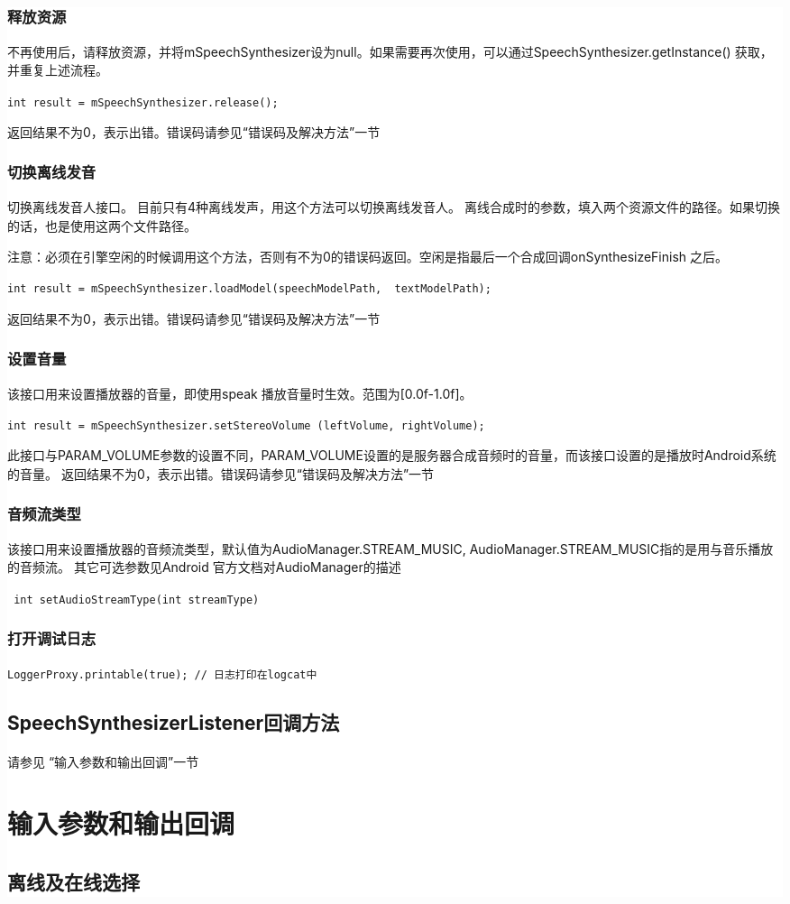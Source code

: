 ### 释放资源

不再使用后，请释放资源，并将mSpeechSynthesizer设为null。如果需要再次使用，可以通过SpeechSynthesizer.getInstance() 获取，并重复上述流程。

```
int result = mSpeechSynthesizer.release();
```

返回结果不为0，表示出错。错误码请参见“错误码及解决方法”一节

### 切换离线发音

切换离线发音人接口。 目前只有4种离线发声，用这个方法可以切换离线发音人。 离线合成时的参数，填入两个资源文件的路径。如果切换的话，也是使用这两个文件路径。

注意：必须在引擎空闲的时候调用这个方法，否则有不为0的错误码返回。空闲是指最后一个合成回调onSynthesizeFinish 之后。

```
int result = mSpeechSynthesizer.loadModel(speechModelPath,  textModelPath);
```

返回结果不为0，表示出错。错误码请参见“错误码及解决方法”一节

### 设置音量

该接口用来设置播放器的音量，即使用speak 播放音量时生效。范围为[0.0f-1.0f]。

```
int result = mSpeechSynthesizer.setStereoVolume (leftVolume, rightVolume);
```

此接口与PARAM_VOLUME参数的设置不同，PARAM_VOLUME设置的是服务器合成音频时的音量，而该接口设置的是播放时Android系统的音量。 返回结果不为0，表示出错。错误码请参见“错误码及解决方法”一节

### 音频流类型

该接口用来设置播放器的音频流类型，默认值为AudioManager.STREAM_MUSIC, AudioManager.STREAM_MUSIC指的是用与音乐播放的音频流。 其它可选参数见Android 官方文档对AudioManager的描述

```
 int setAudioStreamType(int streamType)
```

### 打开调试日志

```
LoggerProxy.printable(true); // 日志打印在logcat中
```

## SpeechSynthesizerListener回调方法

请参见 “输入参数和输出回调”一节

# 输入参数和输出回调

## 离线及在线选择

